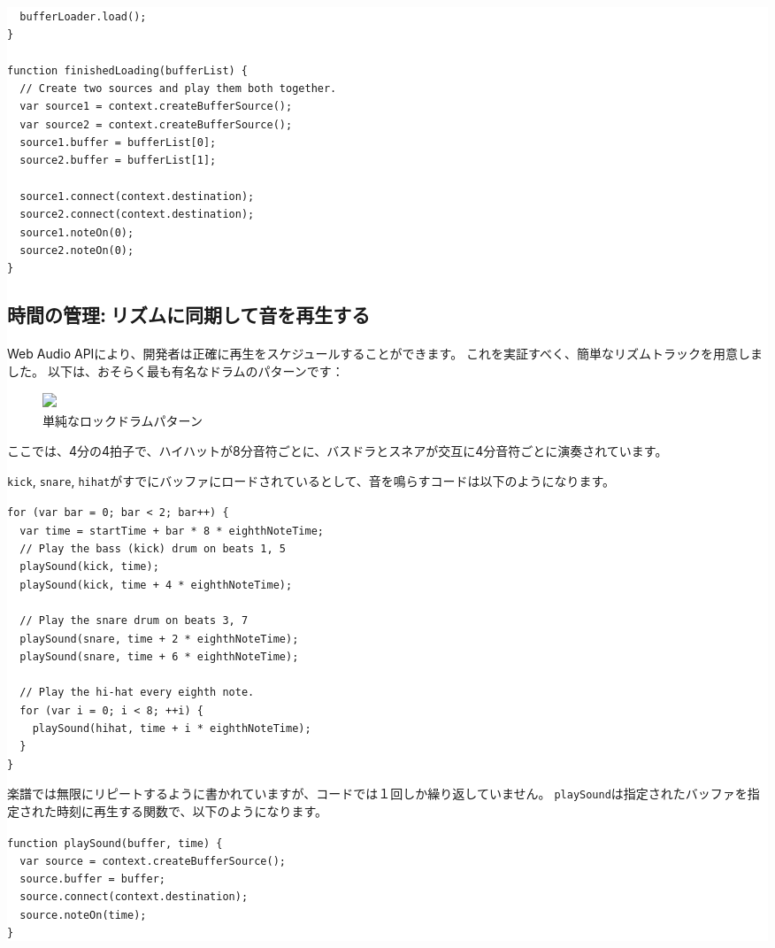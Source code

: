       bufferLoader.load();
    }

    function finishedLoading(bufferList) {
      // Create two sources and play them both together.
      var source1 = context.createBufferSource();
      var source2 = context.createBufferSource();
      source1.buffer = bufferList[0];
      source2.buffer = bufferList[1];

      source1.connect(context.destination);
      source2.connect(context.destination);
      source1.noteOn(0);
      source2.noteOn(0);
    }

[BufferLoader]: js/buffer-loader.js

<h2 id="toc-abstract">時間の管理: リズムに同期して音を再生する</h2>

Web Audio APIにより、開発者は正確に再生をスケジュールすることができます。
これを実証すべく、簡単なリズムトラックを用意しました。
以下は、おそらく最も有名なドラムのパターンです：

<figure>
<img src="diagrams/drum.png"/>
<figcaption>単純なロックドラムパターン</figcaption>
</figure>

ここでは、4分の4拍子で、ハイハットが8分音符ごとに、バスドラとスネアが交互に4分音符ごとに演奏されています。

`kick`, `snare`, `hihat`がすでにバッファにロードされているとして、音を鳴らすコードは以下のようになります。

    for (var bar = 0; bar < 2; bar++) {
      var time = startTime + bar * 8 * eighthNoteTime;
      // Play the bass (kick) drum on beats 1, 5
      playSound(kick, time);
      playSound(kick, time + 4 * eighthNoteTime);

      // Play the snare drum on beats 3, 7
      playSound(snare, time + 2 * eighthNoteTime);
      playSound(snare, time + 6 * eighthNoteTime);

      // Play the hi-hat every eighth note.
      for (var i = 0; i < 8; ++i) {
        playSound(hihat, time + i * eighthNoteTime);
      }
    }

楽譜では無限にリピートするように書かれていますが、コードでは１回しか繰り返していません。
`playSound`は指定されたバッファを指定された時刻に再生する関数で、以下のようになります。


    function playSound(buffer, time) {
      var source = context.createBufferSource();
      source.buffer = buffer;
      source.connect(context.destination);
      source.noteOn(time);
    }


[AudioContext]: https://dvcs.w3.org/hg/audio/raw-file/tip/webaudio/specification.html#AudioContext-section
[AudioNodes]: https://dvcs.w3.org/hg/audio/raw-file/tip/webaudio/specification.html#AudioNode-section
[routing]: https://dvcs.w3.org/hg/audio/raw-file/tip/webaudio/specification.html#ModularRouting-section
[spec]: https://dvcs.w3.org/hg/audio/raw-file/tip/webaudio/specification.html
[xhr]: https://developer.mozilla.org/En/XMLHttpRequest/Using_XMLHttpRequest
[xhr2]: http://www.html5rocks.com/en/tutorials/file/xhr2/
[formats]: http://en.wikipedia.org/wiki/Audio_file_format
[formats2]: https://developer.mozilla.org/En/Media_formats_supported_by_the_audio_and_video_elements#Browser_compatibility
[jstimer]: http://stackoverflow.com/questions/2779154/understanding-javascript-timer-thread-issues
[AudioParam]: https://dvcs.w3.org/hg/audio/raw-file/tip/webaudio/specification.html#AudioParam-section
[AudioGainNode]: https://dvcs.w3.org/hg/audio/raw-file/tip/webaudio/specification.html#AudioGainNode-section
[BiquadFilterNode]: https://dvcs.w3.org/hg/audio/raw-file/tip/webaudio/specification.html#BiquadFilterNode-section
[gain]: http://en.wikipedia.org/wiki/Gain
[qfactor]: http://en.wikipedia.org/wiki/Audio_filter#Self_oscillation
[samples]: http://chromium.googlecode.com/svn/trunk/samples/audio/samples.html
[plink]: http://labs.dinahmoe.com/plink/
[jedit]: http://audiojedit.herokuapp.com/
[tcraft]: http://labs.dinahmoe.com/ToneCraft/